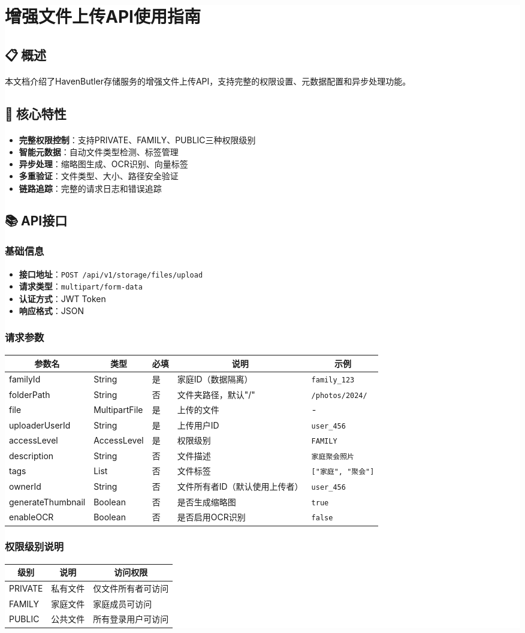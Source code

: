 # 增强文件上传API使用指南

## 📋 概述

本文档介绍了HavenButler存储服务的增强文件上传API，支持完整的权限设置、元数据配置和异步处理功能。

## 🚀 核心特性

- **完整权限控制**：支持PRIVATE、FAMILY、PUBLIC三种权限级别
- **智能元数据**：自动文件类型检测、标签管理
- **异步处理**：缩略图生成、OCR识别、向量标签
- **多重验证**：文件类型、大小、路径安全验证
- **链路追踪**：完整的请求日志和错误追踪

## 📚 API接口

### 基础信息

- **接口地址**：`POST /api/v1/storage/files/upload`
- **请求类型**：`multipart/form-data`
- **认证方式**：JWT Token
- **响应格式**：JSON

### 请求参数

| 参数名 | 类型 | 必填 | 说明 | 示例 |
|--------|------|------|------|------|
| familyId | String | 是 | 家庭ID（数据隔离） | `family_123` |
| folderPath | String | 否 | 文件夹路径，默认"/" | `/photos/2024/` |
| file | MultipartFile | 是 | 上传的文件 | - |
| uploaderUserId | String | 是 | 上传用户ID | `user_456` |
| accessLevel | AccessLevel | 是 | 权限级别 | `FAMILY` |
| description | String | 否 | 文件描述 | `家庭聚会照片` |
| tags | List<String> | 否 | 文件标签 | `["家庭", "聚会"]` |
| ownerId | String | 否 | 文件所有者ID（默认使用上传者） | `user_456` |
| generateThumbnail | Boolean | 否 | 是否生成缩略图 | `true` |
| enableOCR | Boolean | 否 | 是否启用OCR识别 | `false` |

### 权限级别说明

| 级别 | 说明 | 访问权限 |
|------|------|----------|
| PRIVATE | 私有文件 | 仅文件所有者可访问 |
| FAMILY | 家庭文件 | 家庭成员可访问 |
| PUBLIC | 公共文件 | 所有登录用户可访问 |
